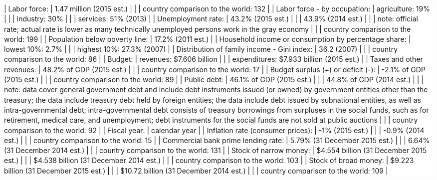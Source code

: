 | Labor force: | 1.47 million (2015 est.) |
| | country comparison to the world: 132 |
| Labor force - by occupation: | agriculture: 19% |
| | industry: 30% |
| | services: 51% (2013) |
| Unemployment rate: | 43.2% (2015 est.) |
| | 43.9% (2014 est.) |
| | note: official rate; actual rate is lower as many technically unemployed persons work in the gray economy |
| | country comparison to the world: 199 |
| Population below poverty line: | 17.2% (2011 est.) |
| Household income or consumption by percentage share: | lowest 10%: 2.7% |
| | highest 10%: 27.3% (2007) |
| Distribution of family income - Gini index: | 36.2 (2007) |
| | country comparison to the world: 86 |
| Budget: | revenues: $7.606 billion |
| | expenditures: $7.933 billion (2015 est.) |
| Taxes and other revenues: | 48.2% of GDP (2015 est.) |
| | country comparison to the world: 17 |
| Budget surplus (+) or deficit (-): | -2.1% of GDP (2015 est.) |
| | country comparison to the world: 89 |
| Public debt: | 46.1% of GDP (2015 est.) |
| | 44.8% of GDP (2014 est.) |
| | note: data cover general government debt and include debt instruments issued (or owned) by government entities other than the treasury; the data include treasury debt held by foreign entities; the data include debt issued by subnational entities, as well as intra-governmental debt; intra-governmental debt consists of treasury borrowings from surpluses in the social funds, such as for retirement, medical care, and unemployment; debt instruments for the social funds are not sold at public auctions |
| | country comparison to the world: 92 |
| Fiscal year: | calendar year |
| Inflation rate (consumer prices): | -1% (2015 est.) |
| | -0.9% (2014 est.) |
| | country comparison to the world: 15 |
| Commercial bank prime lending rate: | 5.79% (31 December 2015 est.) |
| | 6.64% (31 December 2014 est.) |
| | country comparison to the world: 131 |
| Stock of narrow money: | $4.554 billion (31 December 2015 est.) |
| | $4.538 billion (31 December 2014 est.) |
| | country comparison to the world: 103 |
| Stock of broad money: | $9.223 billion (31 December 2015 est.) |
| | $10.72 billion (31 December 2014 est.) |
| | country comparison to the world: 109 |